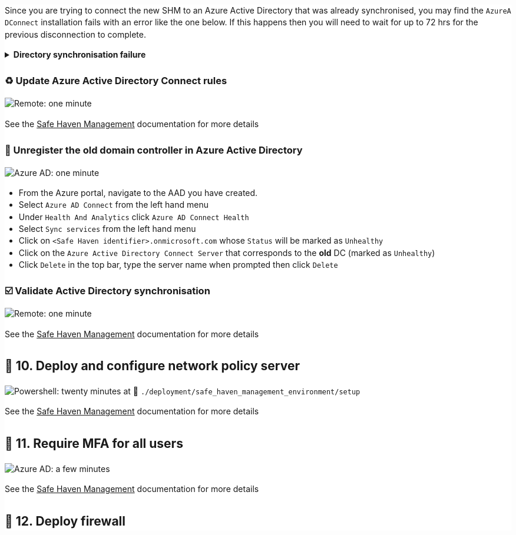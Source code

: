Since you are trying to connect the new SHM to an Azure Active Directory that was already synchronised, you may find the `AzureADConnect` installation fails with an error like the one below. If this happens then you will need to wait for up to 72 hrs for the previous disconnection to complete.

<details><summary><b>Directory synchronisation failure</b></summary></details>

### :recycle: Update Azure Active Directory Connect rules

![Remote: one minute](https://img.shields.io/static/v1?style=for-the-badge&logo=microsoft-onedrive&label=remote&color=blue&message=one%20minute)

See the [Safe Haven Management](../../tutorial/deployment_tutorials/how-to-deploy-shm.md#update-azure-active-directory-connect-rules) documentation for more details

### :put_litter_in_its_place: Unregister the old domain controller in Azure Active Directory

![Azure AD: one minute](https://img.shields.io/static/v1?style=for-the-badge&logo=microsoft-academic&label=Azure%20AD&color=blue&message=one%20minute)

+ From the Azure portal, navigate to the AAD you have created.
+ Select `Azure AD Connect` from the left hand menu
+ Under `Health And Analytics` click `Azure AD Connect Health`
+ Select `Sync services` from the left hand menu
+ Click on `<Safe Haven identifier>.onmicrosoft.com` whose `Status` will be marked as `Unhealthy`
+ Click on the `Azure Active Directory Connect Server` that corresponds to the **old** DC (marked as `Unhealthy`)
+ Click `Delete` in the top bar, type the server name when prompted then click `Delete`

### :ballot_box_with_check: Validate Active Directory synchronisation

![Remote: one minute](https://img.shields.io/static/v1?style=for-the-badge&logo=microsoft-onedrive&label=remote&color=blue&message=one%20minute)

See the [Safe Haven Management](../../tutorial/deployment_tutorials/how-to-deploy-shm.md#validate-active-directory-synchronisation) documentation for more details

## :police_car: 10. Deploy and configure network policy server

![Powershell: twenty minutes](https://img.shields.io/static/v1?style=for-the-badge&logo=powershell&label=local&color=blue&message=twenty%20minutes) at :file_folder: `./deployment/safe_haven_management_environment/setup`

See the [Safe Haven Management](../../tutorial/deployment_tutorials/how-to-deploy-shm.md#police_car-10-deploy-and-configure-network-policy-server) documentation for more details

## :closed_lock_with_key: 11. Require MFA for all users

![Azure AD: a few minutes](https://img.shields.io/static/v1?style=for-the-badge&logo=microsoft-academic&label=Azure%20AD&color=blue&message=a%20few%20minutes)

See the [Safe Haven Management](../../tutorial/deployment_tutorials/how-to-deploy-shm.md#closed_lock_with_key-11-require-mfa-for-all-users) documentation for more details

## :fire_engine: 12. Deploy firewall
